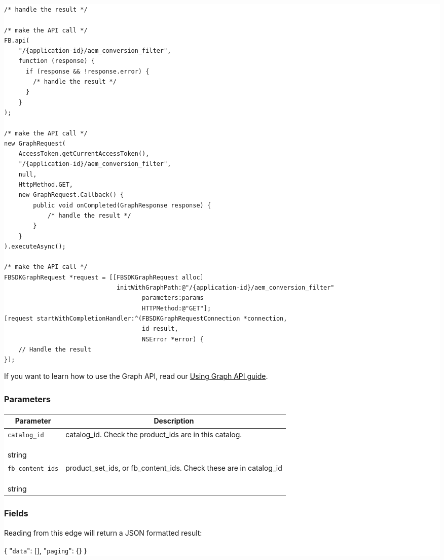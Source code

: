     /* handle the result */

    /* make the API call */
    FB.api(
        "/{application-id}/aem_conversion_filter",
        function (response) {
          if (response && !response.error) {
            /* handle the result */
          }
        }
    );

    /* make the API call */
    new GraphRequest(
        AccessToken.getCurrentAccessToken(),
        "/{application-id}/aem_conversion_filter",
        null,
        HttpMethod.GET,
        new GraphRequest.Callback() {
            public void onCompleted(GraphResponse response) {
                /* handle the result */
            }
        }
    ).executeAsync();

    /* make the API call */
    FBSDKGraphRequest *request = [[FBSDKGraphRequest alloc]
                                   initWithGraphPath:@"/{application-id}/aem_conversion_filter"
                                          parameters:params
                                          HTTPMethod:@"GET"];
    [request startWithCompletionHandler:^(FBSDKGraphRequestConnection *connection,
                                          id result,
                                          NSError *error) {
        // Handle the result
    }];

If you want to learn how to use the Graph API, read our [Using Graph API guide](https://developers.facebook.com/docs/graph-api/using-graph-api/).

### Parameters

| Parameter | Description |
| --- | --- |
| `catalog_id`<br><br>string | catalog\_id. Check the product\_ids are in this catalog. |
| `fb_content_ids`<br><br>string | product\_set\_ids, or fb\_content\_ids. Check these are in catalog\_id |

### Fields

Reading from this edge will return a JSON formatted result:

{
    "`data`": \[\],
    "`paging`": {}
}
